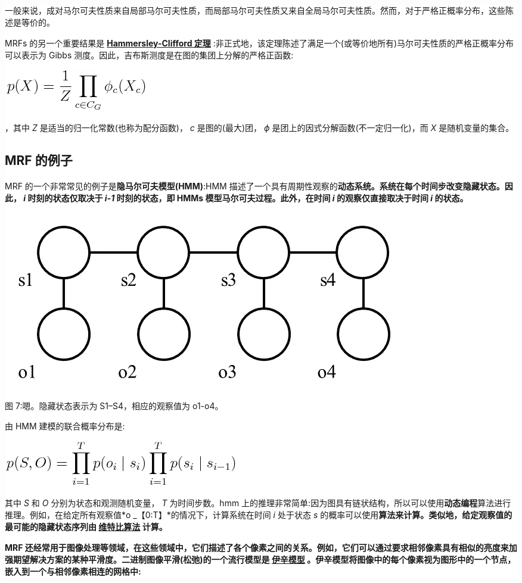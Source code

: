 一般来说，成对马尔可夫性质来自局部马尔可夫性质，而局部马尔可夫性质又来自全局马尔可夫性质。然而，对于严格正概率分布，这些陈述是等价的。

MRFs 的另一个重要结果是 [**Hammersley-Clifford 定理**](https://en.wikipedia.org/wiki/Hammersley%E2%80%93Clifford_theorem) :非正式地，该定理陈述了满足一个(或等价地所有)马尔可夫性质的严格正概率分布可以表示为 Gibbs 测度。因此，吉布斯测度是在图的集团上分解的严格正函数:

![](img/58b633c47392010927bbe7daa4595e16.png)

，其中 *Z* 是适当的归一化常数(也称为配分函数)， *c* 是图的(最大)团， *ϕ* 是团上的因式分解函数(不一定归一化)，而 *X* 是随机变量的集合。

## MRF 的例子

MRF 的一个非常常见的例子是**隐马尔可夫模型(HMM)**:HMM 描述了一个具有周期性观察的**动态系统。系统在每个时间步改变隐藏状态。因此， *i* 时刻的状态仅取决于 *i-1* 时刻的状态，即 HMMs 模型马尔可夫过程。此外，在时间 *i* 的观察仅直接取决于时间 *i* 的状态。**

![](img/312d34d981cb98244b9631582403c227.png)

图 7:嗯。隐藏状态表示为 S1–S4，相应的观察值为 o1-o4。

由 HMM 建模的联合概率分布是:

![](img/e87a1bdcbe7eec699b07cbfef8a56d53.png)

其中 *S* 和 *O* 分别为状态和观测随机变量， *T* 为时间步数。hmm 上的推理非常简单:因为图具有链状结构，所以可以使用**动态编程**算法进行推理。例如，在给定所有观察值*o _【0:T】*的情况下，计算系统在时间 *i* 处于状态 *s* 的概率可以使用[](https://en.wikipedia.org/wiki/Forward%E2%80%93backward_algorithm)**算法来计算。类似地，给定观察值的最可能的隐藏状态序列由 [**维特比算法**](https://en.wikipedia.org/wiki/Viterbi_algorithm) 计算。**

**MRF 还经常用于图像处理等领域，在这些领域中，它们描述了各个像素之间的关系。例如，它们可以通过要求相邻像素具有相似的亮度来加强期望解决方案的某种平滑度。二进制图像平滑(松弛)的一个流行模型是 [**伊辛模型**](https://en.wikipedia.org/wiki/Ising_model) 。伊辛模型将图像中的每个像素视为图形中的一个节点，嵌入到一个与相邻像素相连的网格中:**
